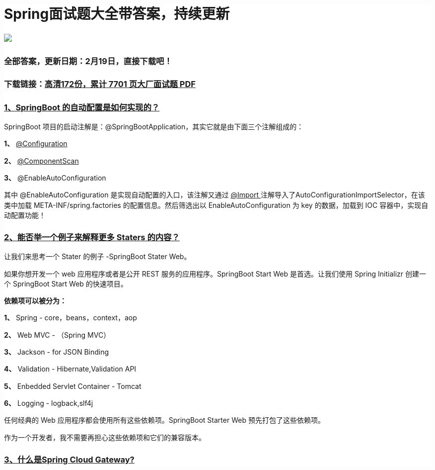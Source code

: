 # Spring面试题大全带答案，持续更新

<a href="https://www.souyunku.com/?p=397" target="_blank"  ><img src="https://www.souyunku.com/wp-content/uploads/idea/zhengban.png" ></a>
### 全部答案，更新日期：2月19日，直接下载吧！

### 下载链接：[高清172份，累计 7701 页大厂面试题  PDF](https://gitee.com/souyunku/DevBooks/blob/master/docs/index.md)



### [1、SpringBoot 的自动配置是如何实现的？](https://gitee.com/souyunku/DevBooks/blob/master/docs/Spring/Spring面试题大全带答案，持续更新.md#1springboot-的自动配置是如何实现的)  


SpringBoot 项目的启动注解是：@SpringBootApplication，其实它就是由下面三个注解组成的：

**1、** [@Configuration ](/Configuration )

**2、** [@ComponentScan ](/ComponentScan )

**3、** @EnableAutoConfiguration

其中 @EnableAutoConfiguration 是实现自动配置的入口，该注解又通过 [@Import ](/Import ) 注解导入了AutoConfigurationImportSelector，在该类中加载 META-INF/spring.factories 的配置信息。然后筛选出以 EnableAutoConfiguration 为 key 的数据，加载到 IOC 容器中，实现自动配置功能！


### [2、能否举一个例子来解释更多 Staters 的内容？](https://gitee.com/souyunku/DevBooks/blob/master/docs/Spring/Spring面试题大全带答案，持续更新.md#2能否举一个例子来解释更多-staters-的内容)  


让我们来思考一个 Stater 的例子 -SpringBoot Stater Web。

如果你想开发一个 web 应用程序或者是公开 REST 服务的应用程序。SpringBoot Start Web 是首选。让我们使用 Spring Initializr 创建一个 SpringBoot Start Web 的快速项目。

**依赖项可以被分为：**

**1、** Spring - core，beans，context，aop

**2、** Web MVC - （Spring MVC）

**3、** Jackson - for JSON Binding

**4、** Validation - Hibernate,Validation API

**5、** Enbedded Servlet Container - Tomcat

**6、** Logging - logback,slf4j

任何经典的 Web 应用程序都会使用所有这些依赖项。SpringBoot Starter Web 预先打包了这些依赖项。

作为一个开发者，我不需要再担心这些依赖项和它们的兼容版本。


### [3、什么是Spring Cloud Gateway?](https://gitee.com/souyunku/DevBooks/blob/master/docs/Spring/Spring面试题大全带答案，持续更新.md#3什么是spring-cloud-gateway)  

